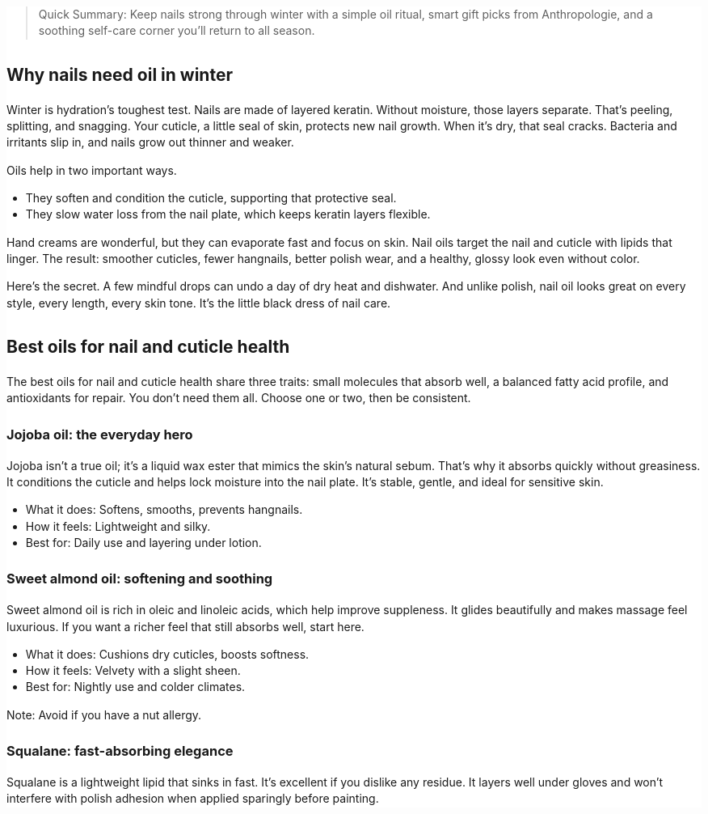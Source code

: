 > Quick Summary: Keep nails strong through winter with a simple oil ritual, smart gift picks from Anthropologie, and a soothing self-care corner you’ll return to all season.

## Why nails need oil in winter

Winter is hydration’s toughest test. Nails are made of layered keratin. Without moisture, those layers separate. That’s peeling, splitting, and snagging. Your cuticle, a little seal of skin, protects new nail growth. When it’s dry, that seal cracks. Bacteria and irritants slip in, and nails grow out thinner and weaker.

Oils help in two important ways.

- They soften and condition the cuticle, supporting that protective seal.
- They slow water loss from the nail plate, which keeps keratin layers flexible.

Hand creams are wonderful, but they can evaporate fast and focus on skin. Nail oils target the nail and cuticle with lipids that linger. The result: smoother cuticles, fewer hangnails, better polish wear, and a healthy, glossy look even without color.

Here’s the secret. A few mindful drops can undo a day of dry heat and dishwater. And unlike polish, nail oil looks great on every style, every length, every skin tone. It’s the little black dress of nail care.

## Best oils for nail and cuticle health

The best oils for nail and cuticle health share three traits: small molecules that absorb well, a balanced fatty acid profile, and antioxidants for repair. You don’t need them all. Choose one or two, then be consistent.

### Jojoba oil: the everyday hero

Jojoba isn’t a true oil; it’s a liquid wax ester that mimics the skin’s natural sebum. That’s why it absorbs quickly without greasiness. It conditions the cuticle and helps lock moisture into the nail plate. It’s stable, gentle, and ideal for sensitive skin.

- What it does: Softens, smooths, prevents hangnails.
- How it feels: Lightweight and silky.
- Best for: Daily use and layering under lotion.

### Sweet almond oil: softening and soothing

Sweet almond oil is rich in oleic and linoleic acids, which help improve suppleness. It glides beautifully and makes massage feel luxurious. If you want a richer feel that still absorbs well, start here.

- What it does: Cushions dry cuticles, boosts softness.
- How it feels: Velvety with a slight sheen.
- Best for: Nightly use and colder climates.

Note: Avoid if you have a nut allergy.

### Squalane: fast-absorbing elegance

Squalane is a lightweight lipid that sinks in fast. It’s excellent if you dislike any residue. It layers well under gloves and won’t interfere with polish adhesion when applied sparingly before painting.
